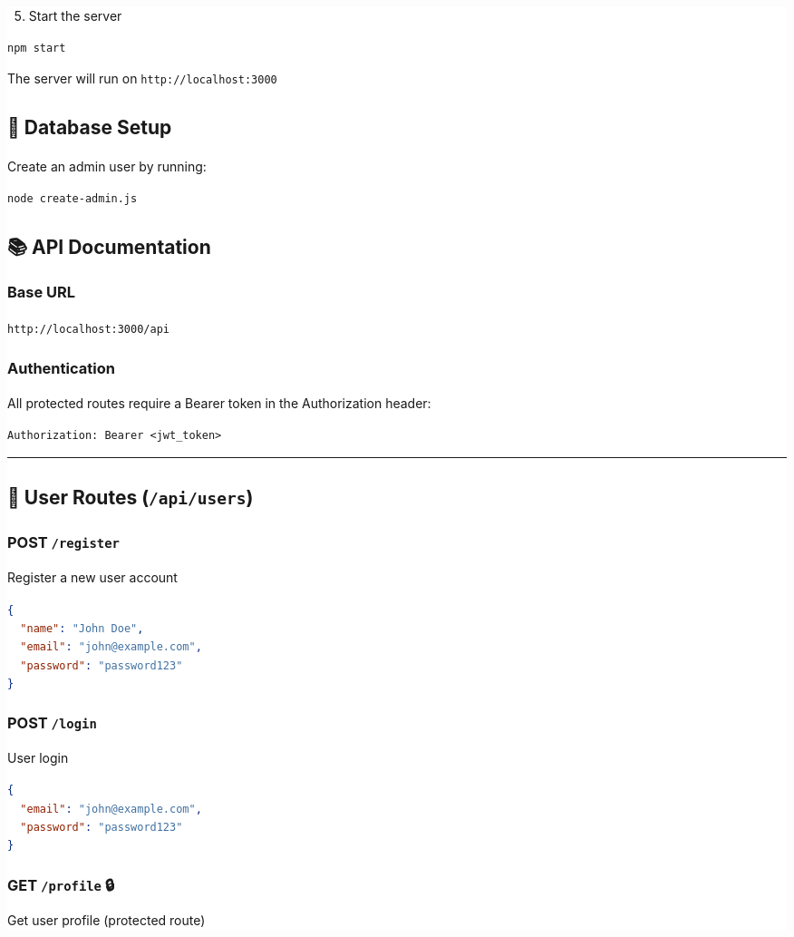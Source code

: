 5. Start the server
```bash
npm start
```

The server will run on `http://localhost:3000`

## 🔧 Database Setup

Create an admin user by running:
```bash
node create-admin.js
```

## 📚 API Documentation

### Base URL
```
http://localhost:3000/api
```

### Authentication
All protected routes require a Bearer token in the Authorization header:
```
Authorization: Bearer <jwt_token>
```

---

## 👤 User Routes (`/api/users`)

### POST `/register`
Register a new user account
```json
{
  "name": "John Doe",
  "email": "john@example.com",
  "password": "password123"
}
```

### POST `/login`
User login
```json
{
  "email": "john@example.com",
  "password": "password123"
}
```

### GET `/profile` 🔒
Get user profile (protected route)
